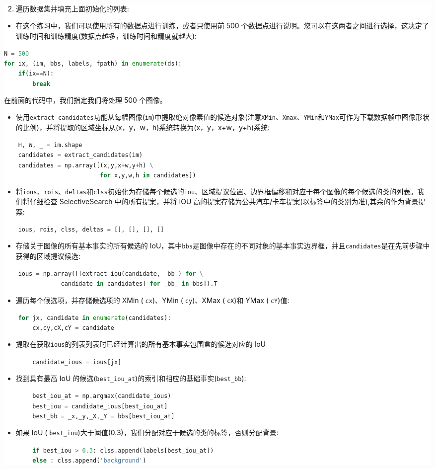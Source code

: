 2.  遍历数据集并填充上面初始化的列表:

*   在这个练习中，我们可以使用所有的数据点进行训练，或者只使用前 500 个数据点进行说明。您可以在这两者之间进行选择，这决定了训练时间和训练精度(数据点越多，训练时间和精度就越大):

```py
N = 500
for ix, (im, bbs, labels, fpath) in enumerate(ds):
    if(ix==N):
        break
```

在前面的代码中，我们指定我们将处理 500 个图像。

*   使用`extract_candidates`功能从每幅图像(`im`)中提取绝对像素值的候选对象(注意`XMin`、`Xmax`、`YMin`和`YMax`可作为下载数据帧中图像形状的比例)，并将提取的区域坐标从(x，y，w，h)系统转换为(x，y，x+w，y+h)系统:

```py
    H, W, _ = im.shape
    candidates = extract_candidates(im)
    candidates = np.array([(x,y,x+w,y+h) \
                           for x,y,w,h in candidates])
```

*   将`ious`、`rois`、`deltas`和`clss`初始化为存储每个候选的`iou`、区域提议位置、边界框偏移和对应于每个图像的每个候选的类的列表。我们将仔细检查 SelectiveSearch 中的所有提案，并将 IOU 高的提案存储为公共汽车/卡车提案(以标签中的类别为准),其余的作为背景提案:

```py
    ious, rois, clss, deltas = [], [], [], []
```

*   存储关于图像的所有基本事实的所有候选的 IoU，其中`bbs`是图像中存在的不同对象的基本事实边界框，并且`candidates`是在先前步骤中获得的区域提议候选:

```py
    ious = np.array([[extract_iou(candidate, _bb_) for \
                candidate in candidates] for _bb_ in bbs]).T
```

*   遍历每个候选项，并存储候选项的 XMin ( `cx`)、YMin ( `cy`)、XMax ( `cX`)和 YMax ( `cY`)值:

```py
    for jx, candidate in enumerate(candidates):
        cx,cy,cX,cY = candidate
```

*   提取在获取`ious`的列表列表时已经计算出的所有基本事实包围盒的候选对应的 IoU

```py
        candidate_ious = ious[jx]
```

*   找到具有最高 IoU 的候选(`best_iou_at`)的索引和相应的基础事实(`best_bb`):

```py
        best_iou_at = np.argmax(candidate_ious)
        best_iou = candidate_ious[best_iou_at]
        best_bb = _x,_y,_X,_Y = bbs[best_iou_at]
```

*   如果 IoU ( `best_iou`)大于阈值(0.3)，我们分配对应于候选的类的标签，否则分配背景:

```py
        if best_iou > 0.3: clss.append(labels[best_iou_at])
        else : clss.append('background')
```
